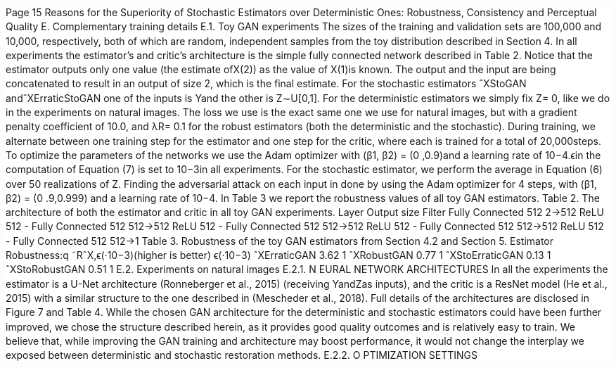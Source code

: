 Page 15
Reasons for the Superiority of Stochastic Estimators over Deterministic Ones: Robustness, Consistency and Perceptual Quality
E. Complementary training details
E.1. Toy GAN experiments
The sizes of the training and validation sets are 100,000 and 10,000, respectively, both of which are random, independent
samples from the toy distribution described in Section 4. In all experiments the estimator’s and critic’s architecture is
the simple fully connected network described in Table 2. Notice that the estimator outputs only one value (the estimate
ofX(2)) as the value of X(1)is known. The output and the input are being concatenated to result in an output of size 2,
which is the final estimate. For the stochastic estimators ˆXStoGAN andˆXErraticStoGAN one of the inputs is Yand the other is
Z∼U[0,1]. For the deterministic estimators we simply fix Z= 0, like we do in the experiments on natural images. The
loss we use is the exact same one we use for natural images, but with a gradient penalty coefficient of 10.0, and λR= 0.1
for the robust estimators (both the deterministic and the stochastic). During training, we alternate between one training step
for the estimator and one step for the critic, where each is trained for a total of 20,000steps. To optimize the parameters
of the networks we use the Adam optimizer with (β1, β2) = (0 ,0.9)and a learning rate of 10−4.ϵin the computation
of Equation (7) is set to 10−3in all experiments. For the stochastic estimator, we perform the average in Equation (6) over
50 realizations of Z. Finding the adversarial attack on each input in done by using the Adam optimizer for 4 steps, with
(β1, β2) = (0 .9,0.999) and a learning rate of 10−4. In Table 3 we report the robustness values of all toy GAN estimators.
Table 2. The architecture of both the estimator and critic in all toy GAN experiments.
Layer Output size Filter
Fully Connected 512 2→512
ReLU 512 -
Fully Connected 512 512→512
ReLU 512 -
Fully Connected 512 512→512
ReLU 512 -
Fully Connected 512 512→512
ReLU 512 -
Fully Connected 512 512→1
Table 3. Robustness of the toy GAN estimators from Section 4.2 and Section 5.
Estimator Robustness:q
˜RˆX,ϵ(·10−3)(higher is better) ϵ(·10−3)
ˆXErraticGAN 3.62 1
ˆXRobustGAN 0.77 1
ˆXStoErraticGAN 0.13 1
ˆXStoRobustGAN 0.51 1
E.2. Experiments on natural images
E.2.1. N EURAL NETWORK ARCHITECTURES
In all the experiments the estimator is a U-Net architecture (Ronneberger et al., 2015) (receiving YandZas inputs), and the
critic is a ResNet model (He et al., 2015) with a similar structure to the one described in (Mescheder et al., 2018). Full
details of the architectures are disclosed in Figure 7 and Table 4. While the chosen GAN architecture for the deterministic
and stochastic estimators could have been further improved, we chose the structure described herein, as it provides good
quality outcomes and is relatively easy to train. We believe that, while improving the GAN training and architecture may
boost performance, it would not change the interplay we exposed between deterministic and stochastic restoration methods.
E.2.2. O PTIMIZATION SETTINGS